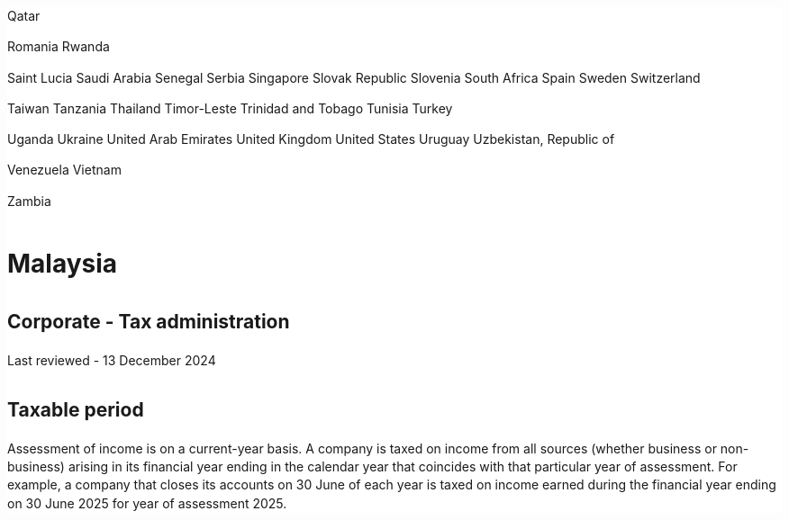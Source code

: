 Qatar

Romania
Rwanda

Saint Lucia
Saudi Arabia
Senegal
Serbia
Singapore
Slovak Republic
Slovenia
South Africa
Spain
Sweden
Switzerland

Taiwan
Tanzania
Thailand
Timor-Leste
Trinidad and Tobago
Tunisia
Turkey

Uganda
Ukraine
United Arab Emirates
United Kingdom
United States
Uruguay
Uzbekistan, Republic of

Venezuela
Vietnam

Zambia



 



# Malaysia


## Corporate - Tax administration

Last reviewed - 13 December 2024

## Taxable period

Assessment of income is on a current-year basis. A company is taxed on income from all sources (whether business or non-business) arising in its financial year ending in the calendar year that coincides with that particular year of assessment. For example, a company that closes its accounts on 30 June of each year is taxed on income earned during the financial year ending on 30 June 2025 for year of assessment 2025.
